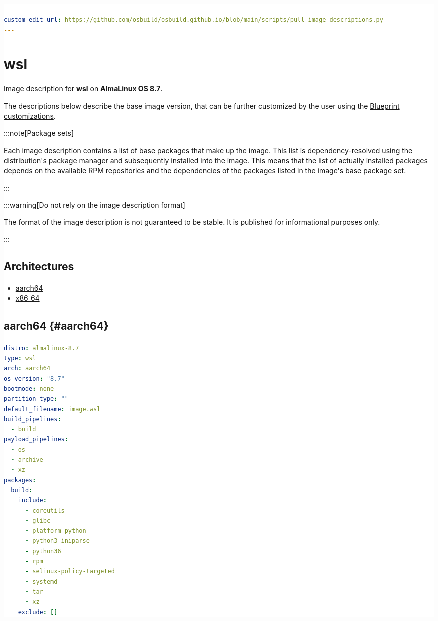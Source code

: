 ```yaml
---
custom_edit_url: https://github.com/osbuild/osbuild.github.io/blob/main/scripts/pull_image_descriptions.py
---
```


# wsl



Image description for **wsl** on **AlmaLinux OS 8.7**.

The descriptions below describe the base image version, that can be further customized by the user using the [Blueprint customizations](../../01-blueprint-reference.md).

:::note[Package sets]

Each image description contains a list of base packages that make up the image. This list is dependency-resolved using the distribution's package manager and subsequently installed into the image. This means that the list of actually installed packages depends on the available RPM repositories and the dependencies of the packages listed in the image's base package set.

:::

:::warning[Do not rely on the image description format]

The format of the image description is not guaranteed to be stable. It is published for informational purposes only.

:::

## Architectures

- [aarch64](#aarch64)
- [x86_64](#x86-64)

## aarch64 {#aarch64}

```yaml
distro: almalinux-8.7
type: wsl
arch: aarch64
os_version: "8.7"
bootmode: none
partition_type: ""
default_filename: image.wsl
build_pipelines:
  - build
payload_pipelines:
  - os
  - archive
  - xz
packages:
  build:
    include:
      - coreutils
      - glibc
      - platform-python
      - python3-iniparse
      - python36
      - rpm
      - selinux-policy-targeted
      - systemd
      - tar
      - xz
    exclude: []
```